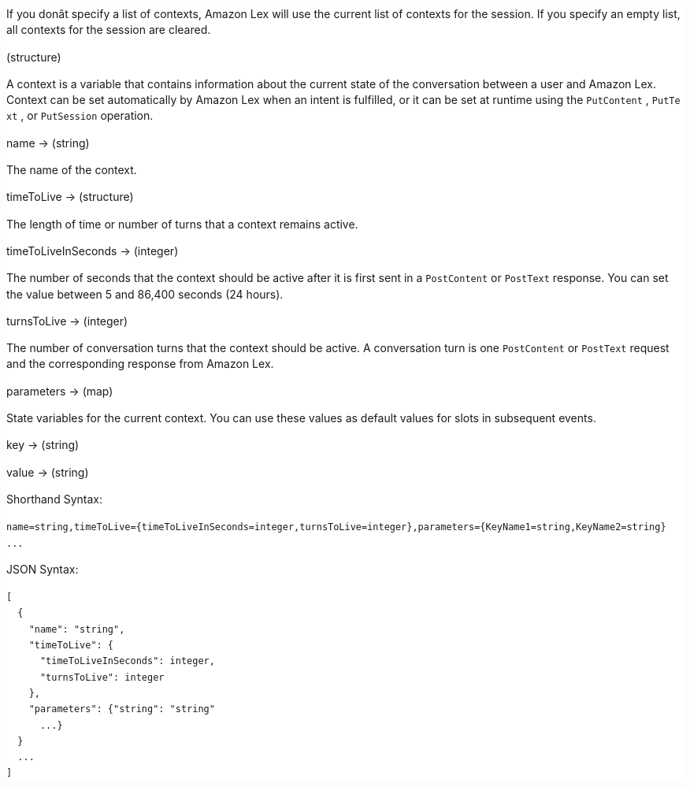 If you donât specify a list of contexts, Amazon Lex will use the current list of contexts for the session. If you specify an empty list, all contexts for the session are cleared.

(structure)

A context is a variable that contains information about the current state of the conversation between a user and Amazon Lex. Context can be set automatically by Amazon Lex when an intent is fulfilled, or it can be set at runtime using the `PutContent` , `PutText` , or `PutSession` operation.

name -> (string)

The name of the context.

timeToLive -> (structure)

The length of time or number of turns that a context remains active.

timeToLiveInSeconds -> (integer)

The number of seconds that the context should be active after it is first sent in a `PostContent` or `PostText` response. You can set the value between 5 and 86,400 seconds (24 hours).

turnsToLive -> (integer)

The number of conversation turns that the context should be active. A conversation turn is one `PostContent` or `PostText` request and the corresponding response from Amazon Lex.

parameters -> (map)

State variables for the current context. You can use these values as default values for slots in subsequent events.

key -> (string)

value -> (string)

Shorthand Syntax:

```
name=string,timeToLive={timeToLiveInSeconds=integer,turnsToLive=integer},parameters={KeyName1=string,KeyName2=string} ...
```

JSON Syntax:

```
[
  {
    "name": "string",
    "timeToLive": {
      "timeToLiveInSeconds": integer,
      "turnsToLive": integer
    },
    "parameters": {"string": "string"
      ...}
  }
  ...
]
```
